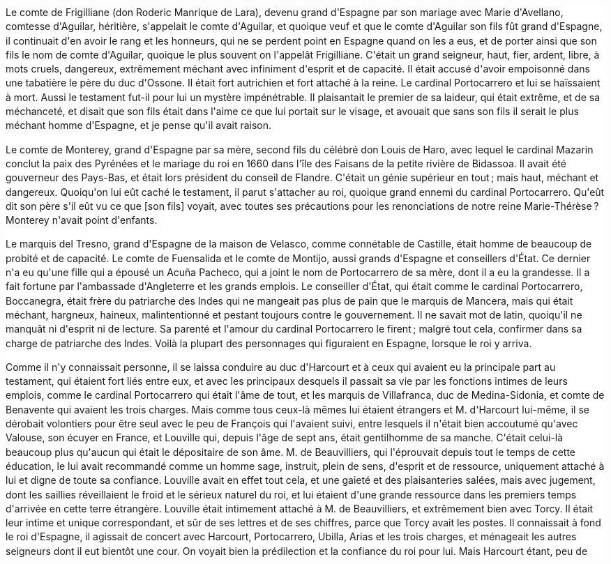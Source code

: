 Le comte de Frigilliane (don Roderic Manrique de Lara), devenu grand d'Espagne
par son mariage avec Marie d'Avellano, comtesse d'Aguilar, héritière,
s'appelait le comte d'Aguilar, et quoique veuf et que le comte d'Aguilar son
fils fût grand d'Espagne, il continuait d'en avoir le rang et les honneurs,
qui ne se perdent point en Espagne quand on les a eus, et de porter ainsi que
son fils le nom de comte d'Aguilar, quoique le plus souvent on l'appelât
Frigilliane. C'était un grand seigneur, haut, fier, ardent, libre, à mots
cruels, dangereux, extrêmement méchant avec infiniment d'esprit et de
capacité. Il était accusé d'avoir empoisonné dans une tabatière le père du duc
d'Ossone. Il était fort autrichien et fort attaché à la reine. Le cardinal
Portocarrero et lui se haïssaient à mort. Aussi le testament fut-il pour lui
un mystère impénétrable. Il plaisantait le premier de sa laideur, qui était
extrême, et de sa méchanceté, et disait que son fils était dans l'aime ce que
lui portait sur le visage, et avouait que sans son fils il serait le plus
méchant homme d'Espagne, et je pense qu'il avait raison.

Le comte de Monterey, grand d'Espagne par sa mère, second fils du célébré don
Louis de Haro, avec lequel le cardinal Mazarin conclut la paix des Pyrénées et
le mariage du roi en 1660 dans l'île des Faisans de la petite rivière de
Bidassoa. Il avait été gouverneur des Pays-Bas, et était lors président du
conseil de Flandre. C'était un génie supérieur en tout ; mais haut, méchant et
dangereux. Quoiqu'on lui eût caché le testament, il parut s'attacher au roi,
quoique grand ennemi du cardinal Portocarrero. Qu'eût dit son père s'il eût vu
ce que [son fils] voyait, avec toutes ses précautions pour les renonciations
de notre reine Marie-Thérèse ? Monterey n'avait point d'enfants.

Le marquis del Tresno, grand d'Espagne de la maison de Velasco, comme
connétable de Castille, était homme de beaucoup de probité et de capacité. Le
comte de Fuensalida et le comte de Montijo, aussi grands d'Espagne et
conseillers d'État. Ce dernier n'a eu qu'une fille qui a épousé un Acuña
Pacheco, qui a joint le nom de Portocarrero de sa mère, dont il a eu la
grandesse. Il a fait fortune par l'ambassade d'Angleterre et les grands
emplois. Le conseiller d'État, qui était comme le cardinal Portocarrero,
Boccanegra, était frère du patriarche des Indes qui ne mangeait pas plus de
pain que le marquis de Mancera, mais qui était méchant, hargneux, haineux,
malintentionné et pestant toujours contre le gouvernement. Il ne savait mot de
latin, quoiqu'il ne manquât ni d'esprit ni de lecture. Sa parenté et l'amour
du cardinal Portocarrero le firent ; malgré tout cela, confirmer dans sa charge
de patriarche des Indes. Voilà la plupart des personnages qui figuraient en
Espagne, lorsque le roi y arriva.

Comme il n'y connaissait personne, il se laissa conduire au duc d'Harcourt et
à ceux qui avaient eu la principale part au testament, qui étaient fort liés
entre eux, et avec les principaux desquels il passait sa vie par les fonctions
intimes de leurs emplois, comme le cardinal Portocarrero qui était l'âme de
tout, et les marquis de Villafranca, duc de Medina-Sidonia, et comte de
Benavente qui avaient les trois charges. Mais comme tous ceux-là mêmes lui
étaient étrangers et M. d'Harcourt lui-même, il se dérobait volontiers pour
être seul avec le peu de François qui l'avaient suivi, entre lesquels il
n'était bien accoutumé qu'avec Valouse, son écuyer en France, et Louville qui,
depuis l'âge de sept ans, était gentilhomme de sa manche. C'était celui-là
beaucoup plus qu'aucun qui était le dépositaire de son âme. M. de
Beauvilliers, qui l'éprouvait depuis tout le temps de cette éducation, le lui
avait recommandé comme un homme sage, instruit, plein de sens, d'esprit et de
ressource, uniquement attaché à lui et digne de toute sa confiance. Louville
avait en effet tout cela, et une gaieté et des plaisanteries salées, mais avec
jugement, dont les saillies réveillaient le froid et le sérieux naturel du
roi, et lui étaient d'une grande ressource dans les premiers temps d'arrivée
en cette terre étrangère. Louville était intimement attaché à M. de
Beauvilliers, et extrêmement bien avec Torcy. Il était leur intime et unique
correspondant, et sûr de ses lettres et de ses chiffres, parce que Torcy avait
les postes. Il connaissait à fond le roi d'Espagne, il agissait de concert
avec Harcourt, Portocarrero, Ubilla, Arias et les trois charges, et ménageait
les autres seigneurs dont il eut bientôt une cour. On voyait bien la
prédilection et la confiance du roi pour lui. Mais Harcourt étant, peu de